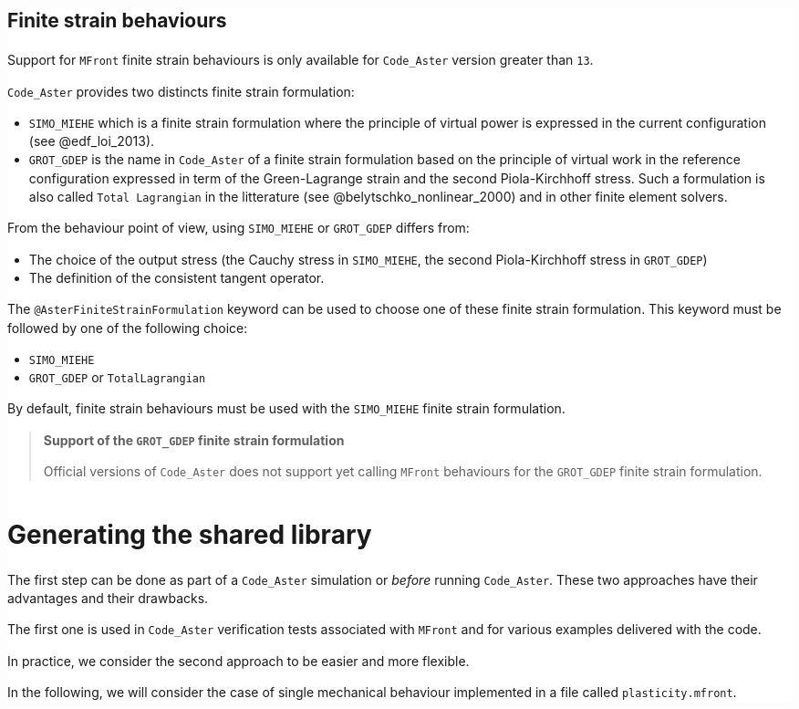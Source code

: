 ## Finite strain behaviours

Support for `MFront` finite strain behaviours is only available for
`Code_Aster` version greater than `13`.

`Code_Aster` provides two distincts finite strain formulation:

- `SIMO_MIEHE` which is a finite strain formulation where the
  principle of virtual power is expressed in the current
  configuration (see @edf_loi_2013).
- `GROT_GDEP` is the name in `Code_Aster` of a finite strain
  formulation based on the principle of virtual work in the reference
  configuration expressed in term of the Green-Lagrange strain and the
  second Piola-Kirchhoff stress. Such a formulation is also called
  `Total Lagrangian` in the litterature (see @belytschko_nonlinear_2000)
  and in other finite element solvers.

From the behaviour point of view, using `SIMO_MIEHE` or `GROT_GDEP`
differs from:

- The choice of the output stress (the Cauchy stress in `SIMO_MIEHE`,
the second Piola-Kirchhoff stress in `GROT_GDEP`)
- The definition of the consistent tangent operator.

The `@AsterFiniteStrainFormulation` keyword can be used to choose one
of these finite strain formulation. This keyword must be followed by
one of the following choice:

- `SIMO_MIEHE`
- `GROT_GDEP` or `TotalLagrangian`

By default, finite strain behaviours must be used with the
`SIMO_MIEHE` finite strain formulation.

> **Support of the `GROT_GDEP` finite strain formulation**
>
> Official versions of `Code_Aster` does not support yet calling
> `MFront` behaviours for the `GROT_GDEP` finite strain formulation.

# Generating the shared library

The first step can be done as part of a `Code_Aster` simulation or
*before* running `Code_Aster`. These two approaches have their
advantages and their drawbacks.

The first one is used in `Code_Aster` verification tests
associated with `MFront` and for various examples delivered with the
code.

In practice, we consider the second approach to be easier and more
flexible.

In the following, we will consider the case of single mechanical
behaviour implemented in a file called `plasticity.mfront`.
